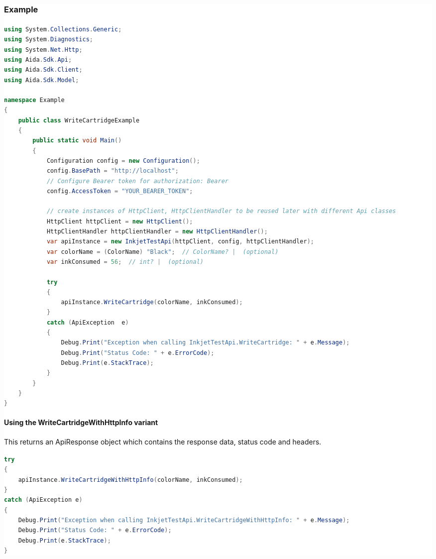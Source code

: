 

### Example
```csharp
using System.Collections.Generic;
using System.Diagnostics;
using System.Net.Http;
using Aida.Sdk.Api;
using Aida.Sdk.Client;
using Aida.Sdk.Model;

namespace Example
{
    public class WriteCartridgeExample
    {
        public static void Main()
        {
            Configuration config = new Configuration();
            config.BasePath = "http://localhost";
            // Configure Bearer token for authorization: Bearer
            config.AccessToken = "YOUR_BEARER_TOKEN";

            // create instances of HttpClient, HttpClientHandler to be reused later with different Api classes
            HttpClient httpClient = new HttpClient();
            HttpClientHandler httpClientHandler = new HttpClientHandler();
            var apiInstance = new InkjetTestApi(httpClient, config, httpClientHandler);
            var colorName = (ColorName) "Black";  // ColorName? |  (optional) 
            var inkConsumed = 56;  // int? |  (optional) 

            try
            {
                apiInstance.WriteCartridge(colorName, inkConsumed);
            }
            catch (ApiException  e)
            {
                Debug.Print("Exception when calling InkjetTestApi.WriteCartridge: " + e.Message);
                Debug.Print("Status Code: " + e.ErrorCode);
                Debug.Print(e.StackTrace);
            }
        }
    }
}
```

#### Using the WriteCartridgeWithHttpInfo variant
This returns an ApiResponse object which contains the response data, status code and headers.

```csharp
try
{
    apiInstance.WriteCartridgeWithHttpInfo(colorName, inkConsumed);
}
catch (ApiException e)
{
    Debug.Print("Exception when calling InkjetTestApi.WriteCartridgeWithHttpInfo: " + e.Message);
    Debug.Print("Status Code: " + e.ErrorCode);
    Debug.Print(e.StackTrace);
}
```
